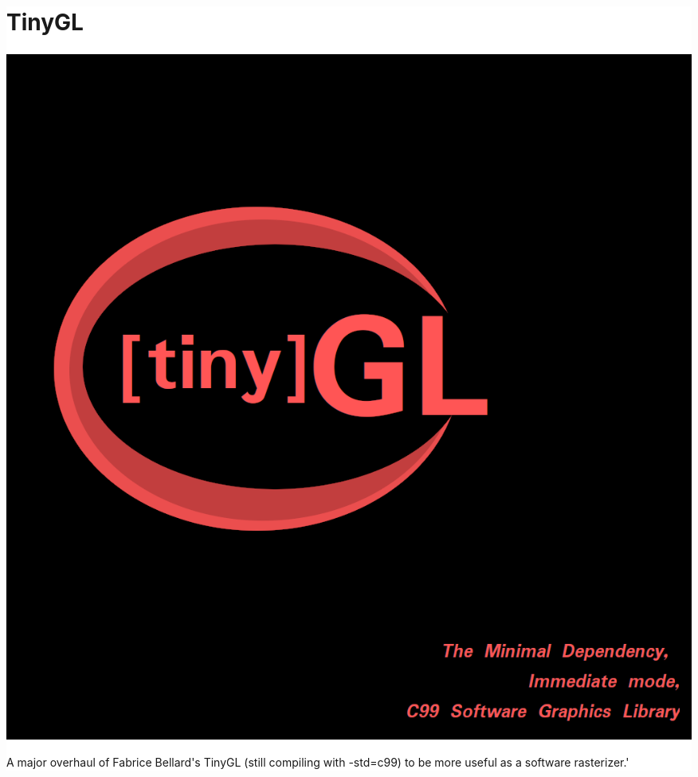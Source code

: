 # TinyGL

![tgl logo](tgl_minimal.png)


A major overhaul of Fabrice Bellard's TinyGL (still compiling with -std=c99) to be
more useful as a software rasterizer.'
